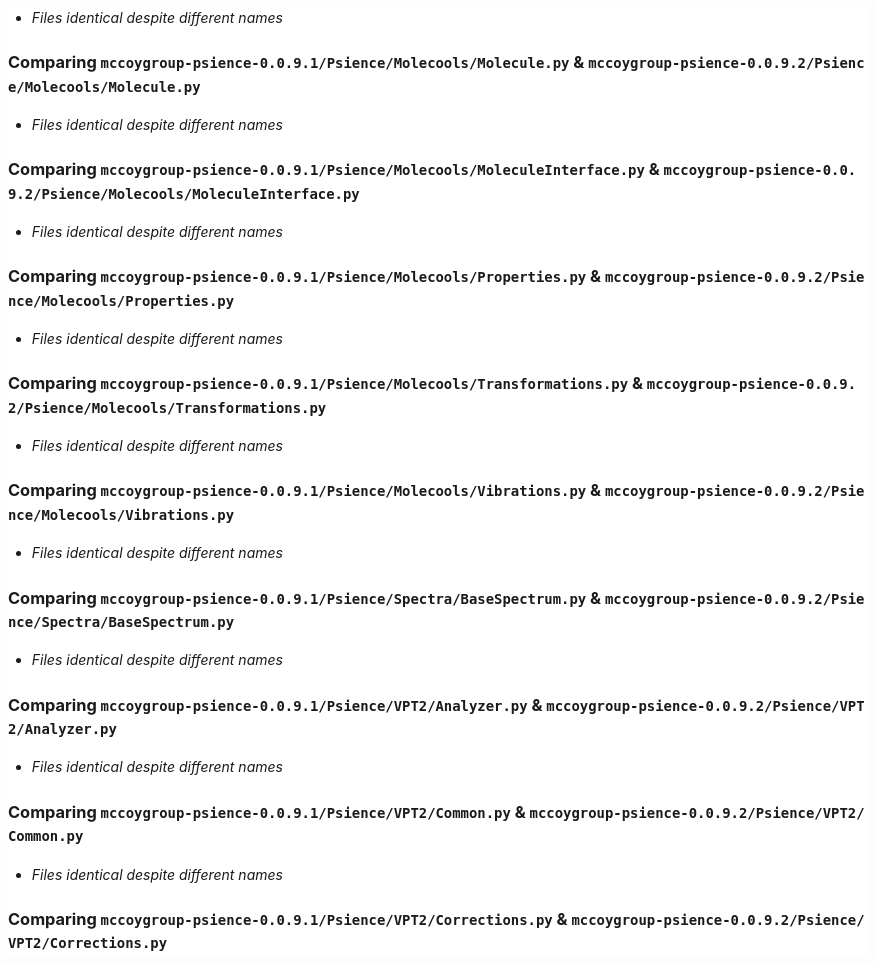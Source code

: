  * *Files identical despite different names*

### Comparing `mccoygroup-psience-0.0.9.1/Psience/Molecools/Molecule.py` & `mccoygroup-psience-0.0.9.2/Psience/Molecools/Molecule.py`

 * *Files identical despite different names*

### Comparing `mccoygroup-psience-0.0.9.1/Psience/Molecools/MoleculeInterface.py` & `mccoygroup-psience-0.0.9.2/Psience/Molecools/MoleculeInterface.py`

 * *Files identical despite different names*

### Comparing `mccoygroup-psience-0.0.9.1/Psience/Molecools/Properties.py` & `mccoygroup-psience-0.0.9.2/Psience/Molecools/Properties.py`

 * *Files identical despite different names*

### Comparing `mccoygroup-psience-0.0.9.1/Psience/Molecools/Transformations.py` & `mccoygroup-psience-0.0.9.2/Psience/Molecools/Transformations.py`

 * *Files identical despite different names*

### Comparing `mccoygroup-psience-0.0.9.1/Psience/Molecools/Vibrations.py` & `mccoygroup-psience-0.0.9.2/Psience/Molecools/Vibrations.py`

 * *Files identical despite different names*

### Comparing `mccoygroup-psience-0.0.9.1/Psience/Spectra/BaseSpectrum.py` & `mccoygroup-psience-0.0.9.2/Psience/Spectra/BaseSpectrum.py`

 * *Files identical despite different names*

### Comparing `mccoygroup-psience-0.0.9.1/Psience/VPT2/Analyzer.py` & `mccoygroup-psience-0.0.9.2/Psience/VPT2/Analyzer.py`

 * *Files identical despite different names*

### Comparing `mccoygroup-psience-0.0.9.1/Psience/VPT2/Common.py` & `mccoygroup-psience-0.0.9.2/Psience/VPT2/Common.py`

 * *Files identical despite different names*

### Comparing `mccoygroup-psience-0.0.9.1/Psience/VPT2/Corrections.py` & `mccoygroup-psience-0.0.9.2/Psience/VPT2/Corrections.py`
